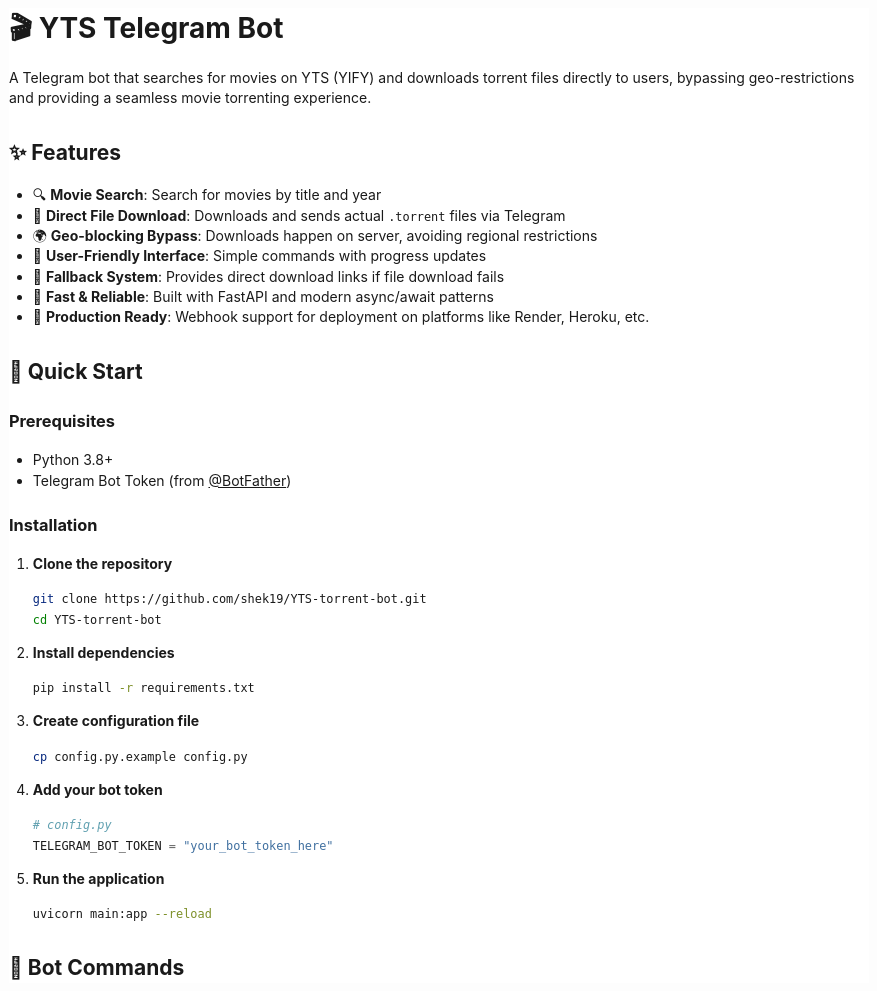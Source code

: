 # 🎬 YTS Telegram Bot

A Telegram bot that searches for movies on YTS (YIFY) and downloads torrent files directly to users, bypassing geo-restrictions and providing a seamless movie torrenting experience.

## ✨ Features

- 🔍 **Movie Search**: Search for movies by title and year
- 📁 **Direct File Download**: Downloads and sends actual `.torrent` files via Telegram
- 🌍 **Geo-blocking Bypass**: Downloads happen on server, avoiding regional restrictions
- 📱 **User-Friendly Interface**: Simple commands with progress updates
- 🔄 **Fallback System**: Provides direct download links if file download fails
- 🚀 **Fast & Reliable**: Built with FastAPI and modern async/await patterns
- 🔧 **Production Ready**: Webhook support for deployment on platforms like Render, Heroku, etc.

## 🚀 Quick Start

### Prerequisites

- Python 3.8+
- Telegram Bot Token (from [@BotFather](https://t.me/botfather))

### Installation

1. **Clone the repository**
   ```bash
   git clone https://github.com/shek19/YTS-torrent-bot.git
   cd YTS-torrent-bot
   ```

2. **Install dependencies**
   ```bash
   pip install -r requirements.txt
   ```

3. **Create configuration file**
   ```bash
   cp config.py.example config.py
   ```

4. **Add your bot token**
   ```python
   # config.py
   TELEGRAM_BOT_TOKEN = "your_bot_token_here"
   ```

5. **Run the application**
   ```bash
   uvicorn main:app --reload
   ```

## 📱 Bot Commands
